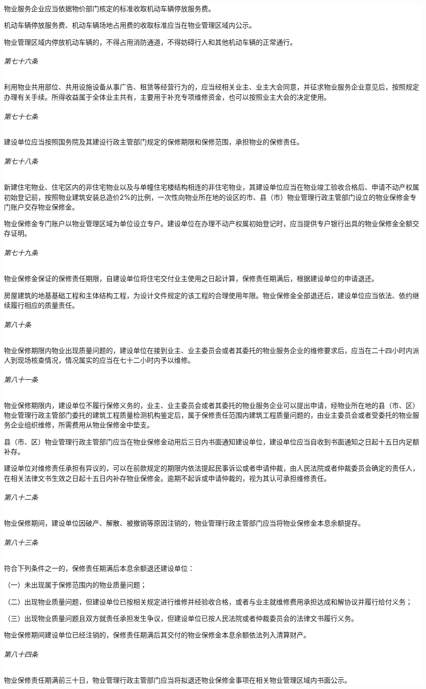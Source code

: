 物业服务企业应当依据物价部门核定的标准收取机动车辆停放服务费。

机动车辆停放服务费、机动车辆场地占用费的收取标准应当在物业管理区域内公示。

物业管理区域内停放机动车辆的，不得占用消防通道，不得妨碍行人和其他机动车辆的正常通行。

###### 第七十六条

利用物业共用部位、共用设施设备从事广告、租赁等经营行为的，应当经相关业主、业主大会同意，并征求物业服务企业意见后，按照规定办理有关手续。所得收益属于全体业主共有，主要用于补充专项维修资金，也可以按照业主大会的决定使用。

###### 第七十七条

建设单位应当按照国务院及其建设行政主管部门规定的保修期限和保修范围，承担物业的保修责任。

###### 第七十八条

新建住宅物业、住宅区内的非住宅物业以及与单幢住宅楼结构相连的非住宅物业，其建设单位应当在物业竣工验收合格后、申请不动产权属初始登记前，按照物业建筑安装总造价2%的比例，一次性向物业所在地的设区的市、县（市）物业管理行政主管部门设立的物业保修金专门账户交存物业保修金。

物业保修金专门账户以物业管理区域为单位设立专户。建设单位在办理不动产权属初始登记时，应当提供专户银行出具的物业保修金全额交存证明。

###### 第七十九条

物业保修金保证的保修责任期限，自建设单位将住宅交付业主使用之日起计算，保修责任期满后，根据建设单位的申请退还。

房屋建筑的地基基础工程和主体结构工程，为设计文件规定的该工程的合理使用年限。物业保修金全部退还后，建设单位应当依法、依约继续履行相应的质量责任。

###### 第八十条

物业保修期限内物业出现质量问题的，建设单位在接到业主、业主委员会或者其委托的物业服务企业的维修要求后，应当在二十四小时内派人到现场核查情况，情况属实的应当在七十二小时内予以维修。

###### 第八十一条

物业保修期限内，建设单位不履行保修义务的，业主、业主委员会或者其委托的物业服务企业可以提出申请，经物业所在地的县（市、区）物业管理行政主管部门委托的建筑工程质量检测机构鉴定后，属于保修责任范围内建筑工程质量问题的，由业主委员会或者受委托的物业服务企业组织维修，所需费用从物业保修金中垫支。

县（市、区）物业管理行政主管部门应当在物业保修金动用后三日内书面通知建设单位，建设单位应当自收到书面通知之日起十五日内足额补存。

建设单位对维修责任承担有异议的，可以在前款规定的期限内依法提起民事诉讼或者申请仲裁，由人民法院或者仲裁委员会确定的责任人，在相关法律文书生效之日起十五日内补存物业保修金。逾期不起诉或申请仲裁的，视为其认可承担维修责任。

###### 第八十二条

物业保修期间，建设单位因破产、解散、被撤销等原因注销的，物业管理行政主管部门应当将物业保修金本息余额提存。

###### 第八十三条

符合下列条件之一的，保修责任期满后本息余额退还建设单位：

（一）未出现属于保修范围内的物业质量问题；

（二）出现物业质量问题，但建设单位已按相关规定进行维修并经验收合格，或者与业主就维修费用承担达成和解协议并履行给付义务；

（三）出现物业质量问题且双方就责任承担发生争议，但建设单位已按人民法院或者仲裁委员会的法律文书履行义务。

物业保修期间建设单位已经注销的，保修责任期满后其交付的物业保修金本息余额依法列入清算财产。

###### 第八十四条

物业保修责任期满前三十日，物业管理行政主管部门应当将拟退还物业保修金事项在相关物业管理区域内书面公示。
